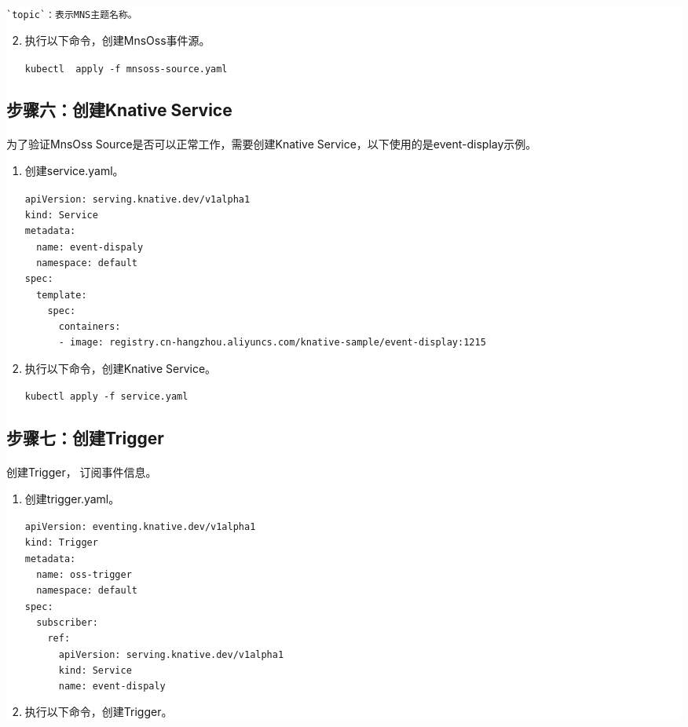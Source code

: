     `topic`：表示MNS主题名称。

2.  执行以下命令，创建MnsOss事件源。

    ```
    kubectl  apply -f mnsoss-source.yaml
    ```


## 步骤六：创建Knative Service

为了验证MnsOss Source是否可以正常工作，需要创建Knative Service，以下使用的是event-display示例。

1.  创建service.yaml。

    ```
    apiVersion: serving.knative.dev/v1alpha1
    kind: Service
    metadata:
      name: event-dispaly
      namespace: default
    spec:
      template:
        spec:
          containers:
          - image: registry.cn-hangzhou.aliyuncs.com/knative-sample/event-display:1215
    ```

2.  执行以下命令，创建Knative Service。

    ```
    kubectl apply -f service.yaml
    ```


## 步骤七：创建Trigger

创建Trigger， 订阅事件信息。

1.  创建trigger.yaml。

    ```
    apiVersion: eventing.knative.dev/v1alpha1
    kind: Trigger
    metadata:
      name: oss-trigger
      namespace: default
    spec:
      subscriber:
        ref:
          apiVersion: serving.knative.dev/v1alpha1
          kind: Service
          name: event-dispaly
    ```

2.  执行以下命令，创建Trigger。
